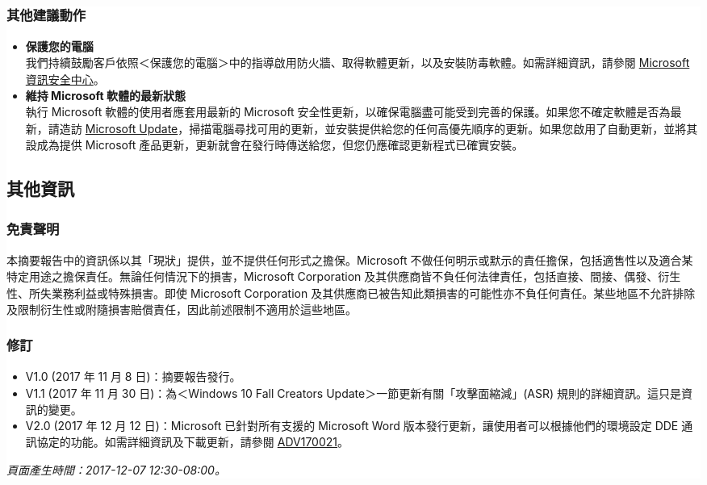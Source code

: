 ### 其他建議動作

  - **保護您的電腦**  
    我們持續鼓勵客戶依照＜保護您的電腦＞中的指導啟用防火牆、取得軟體更新，以及安裝防毒軟體。如需詳細資訊，請參閱 [Microsoft 資訊安全中心](http://www.microsoft.com/zh-tw/security/default.aspx)。
  - **維持 Microsoft 軟體的最新狀態**  
    執行 Microsoft 軟體的使用者應套用最新的 Microsoft 安全性更新，以確保電腦盡可能受到完善的保護。如果您不確定軟體是否為最新，請造訪 [Microsoft Update](http://go.microsoft.com/fwlink/?linkid=40747)，掃描電腦尋找可用的更新，並安裝提供給您的任何高優先順序的更新。如果您啟用了自動更新，並將其設成為提供 Microsoft 產品更新，更新就會在發行時傳送給您，但您仍應確認更新程式已確實安裝。

## 其他資訊

### 免責聲明

本摘要報告中的資訊係以其「現狀」提供，並不提供任何形式之擔保。Microsoft 不做任何明示或默示的責任擔保，包括適售性以及適合某特定用途之擔保責任。無論任何情況下的損害，Microsoft Corporation 及其供應商皆不負任何法律責任，包括直接、間接、偶發、衍生性、所失業務利益或特殊損害。即使 Microsoft Corporation 及其供應商已被告知此類損害的可能性亦不負任何責任。某些地區不允許排除及限制衍生性或附隨損害賠償責任，因此前述限制不適用於這些地區。

### 修訂

  - V1.0 (2017 年 11 月 8 日)：摘要報告發行。
  - V1.1 (2017 年 11 月 30 日)：為＜Windows 10 Fall Creators Update＞一節更新有關「攻擊面縮減」(ASR) 規則的詳細資訊。這只是資訊的變更。
  - V2.0 (2017 年 12 月 12 日)：Microsoft 已針對所有支援的 Microsoft Word 版本發行更新，讓使用者可以根據他們的環境設定 DDE 通訊協定的功能。如需詳細資訊及下載更新，請參閱 [ADV170021](https://portal.msrc.microsoft.com/zh-tw/security-guidance/advisory/adv170021)。

  

*頁面產生時間：2017-12-07 12:30-08:00。*


